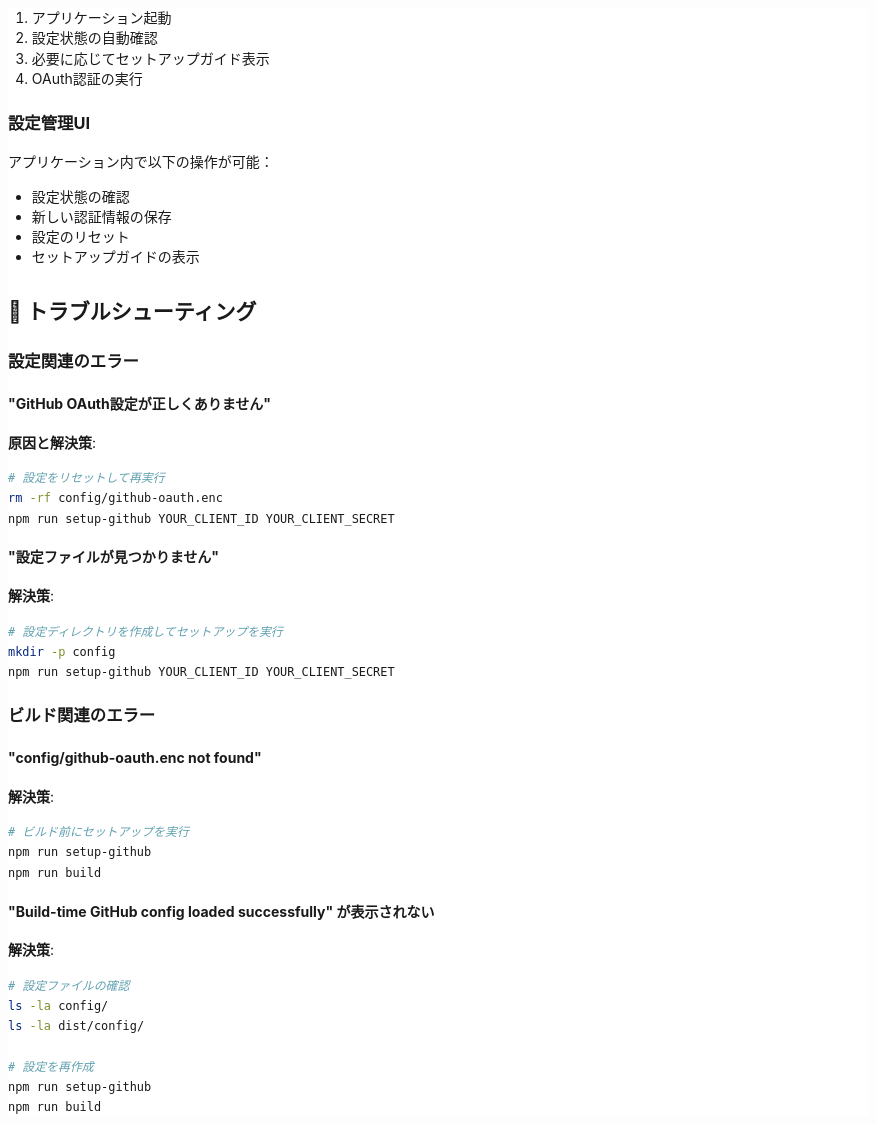 1. アプリケーション起動
2. 設定状態の自動確認
3. 必要に応じてセットアップガイド表示
4. OAuth認証の実行

### 設定管理UI

アプリケーション内で以下の操作が可能：

- 設定状態の確認
- 新しい認証情報の保存
- 設定のリセット
- セットアップガイドの表示

## 🐛 トラブルシューティング

### 設定関連のエラー

#### "GitHub OAuth設定が正しくありません"

**原因と解決策**:
```bash
# 設定をリセットして再実行
rm -rf config/github-oauth.enc
npm run setup-github YOUR_CLIENT_ID YOUR_CLIENT_SECRET
```

#### "設定ファイルが見つかりません"

**解決策**:
```bash
# 設定ディレクトリを作成してセットアップを実行
mkdir -p config
npm run setup-github YOUR_CLIENT_ID YOUR_CLIENT_SECRET
```

### ビルド関連のエラー

#### "config/github-oauth.enc not found"

**解決策**:
```bash
# ビルド前にセットアップを実行
npm run setup-github
npm run build
```

#### "Build-time GitHub config loaded successfully" が表示されない

**解決策**:
```bash
# 設定ファイルの確認
ls -la config/
ls -la dist/config/

# 設定を再作成
npm run setup-github
npm run build
```
